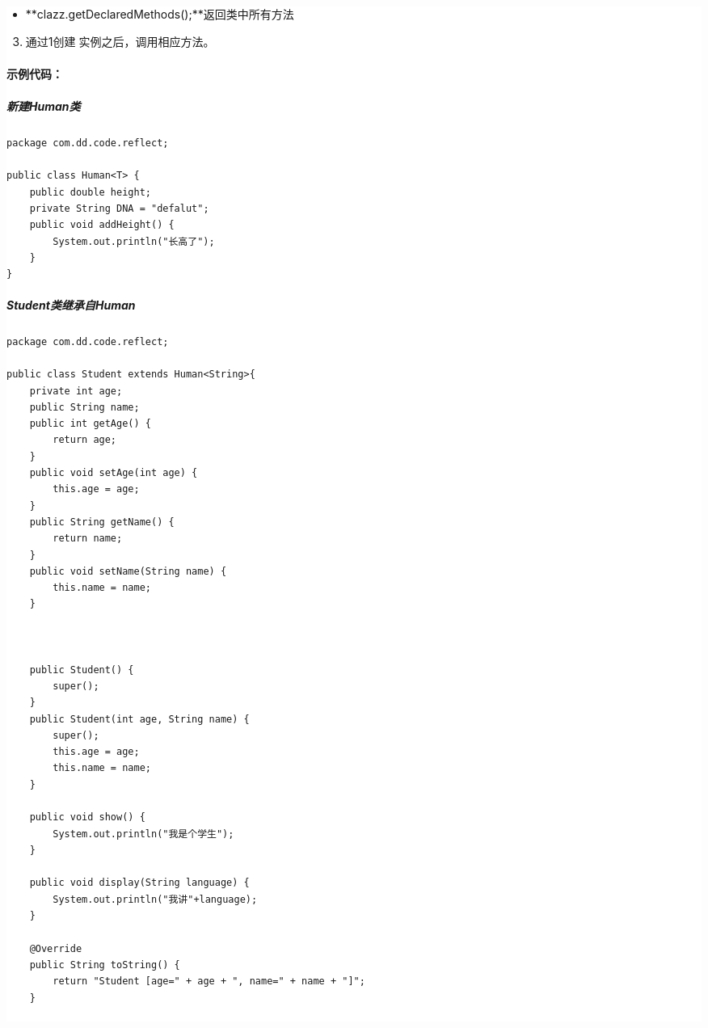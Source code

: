  -  **clazz.getDeclaredMethods();**返回类中所有方法
 

3. 通过1创建 实例之后，调用相应方法。

#### 示例代码：
##### 新建Human类

```
package com.dd.code.reflect;

public class Human<T> {
	public double height;
	private String DNA = "defalut";
	public void addHeight() {
		System.out.println("长高了");
	}
}

```

##### Student类继承自Human

```
package com.dd.code.reflect;

public class Student extends Human<String>{
	private int age;
	public String name;
	public int getAge() {
		return age;
	}
	public void setAge(int age) {
		this.age = age;
	}
	public String getName() {
		return name;
	}
	public void setName(String name) {
		this.name = name;
	}
	
	
	
	public Student() {
		super();
	}
	public Student(int age, String name) {
		super();
		this.age = age;
		this.name = name;
	}
	
	public void show() {
		System.out.println("我是个学生");		
	}
	
	public void display(String language) {
		System.out.println("我讲"+language);
	}
	
	@Override
	public String toString() {
		return "Student [age=" + age + ", name=" + name + "]";
	}
	
```